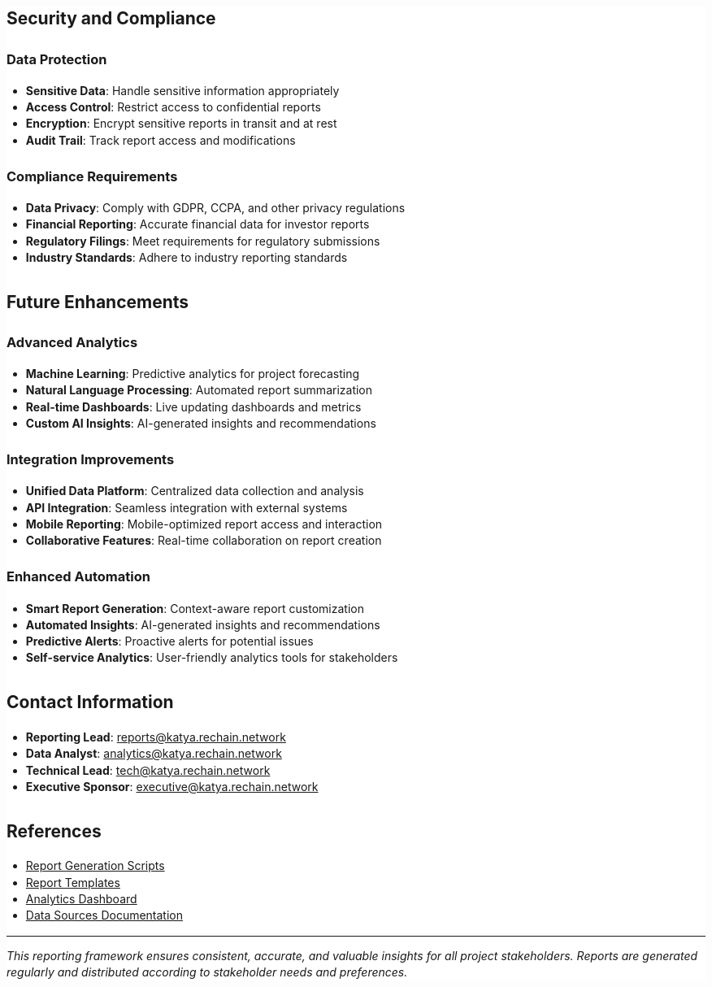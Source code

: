 ## Security and Compliance

### Data Protection
- **Sensitive Data**: Handle sensitive information appropriately
- **Access Control**: Restrict access to confidential reports
- **Encryption**: Encrypt sensitive reports in transit and at rest
- **Audit Trail**: Track report access and modifications

### Compliance Requirements
- **Data Privacy**: Comply with GDPR, CCPA, and other privacy regulations
- **Financial Reporting**: Accurate financial data for investor reports
- **Regulatory Filings**: Meet requirements for regulatory submissions
- **Industry Standards**: Adhere to industry reporting standards

## Future Enhancements

### Advanced Analytics
- **Machine Learning**: Predictive analytics for project forecasting
- **Natural Language Processing**: Automated report summarization
- **Real-time Dashboards**: Live updating dashboards and metrics
- **Custom AI Insights**: AI-generated insights and recommendations

### Integration Improvements
- **Unified Data Platform**: Centralized data collection and analysis
- **API Integration**: Seamless integration with external systems
- **Mobile Reporting**: Mobile-optimized report access and interaction
- **Collaborative Features**: Real-time collaboration on report creation

### Enhanced Automation
- **Smart Report Generation**: Context-aware report customization
- **Automated Insights**: AI-generated insights and recommendations
- **Predictive Alerts**: Proactive alerts for potential issues
- **Self-service Analytics**: User-friendly analytics tools for stakeholders

## Contact Information

- **Reporting Lead**: reports@katya.rechain.network
- **Data Analyst**: analytics@katya.rechain.network
- **Technical Lead**: tech@katya.rechain.network
- **Executive Sponsor**: executive@katya.rechain.network

## References

- [Report Generation Scripts](https://github.com/katya-rechain/katya/tree/main/scripts/reporting)
- [Report Templates](https://github.com/katya-rechain/katya/tree/main/reports/templates)
- [Analytics Dashboard](https://analytics.katya.rechain.network)
- [Data Sources Documentation](https://docs.katya.rechain.network/data-sources)

---

*This reporting framework ensures consistent, accurate, and valuable insights for all project stakeholders. Reports are generated regularly and distributed according to stakeholder needs and preferences.*
